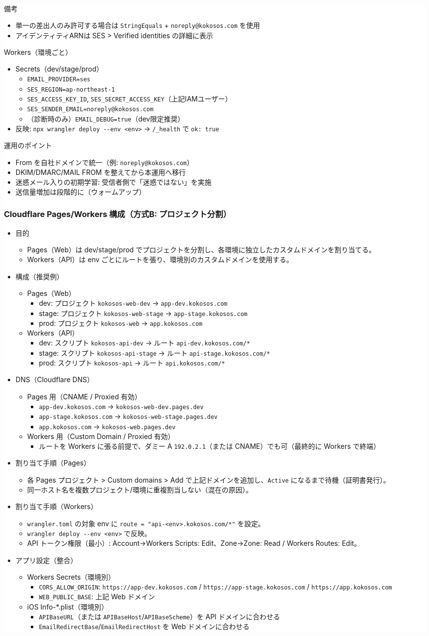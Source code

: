 備考
- 単一の差出人のみ許可する場合は `StringEquals` + `noreply@kokosos.com` を使用
- アイデンティティARNは SES > Verified identities の詳細に表示

Workers（環境ごと）
- Secrets（dev/stage/prod）
  - `EMAIL_PROVIDER=ses`
  - `SES_REGION=ap-northeast-1`
  - `SES_ACCESS_KEY_ID`, `SES_SECRET_ACCESS_KEY`（上記IAMユーザー）
  - `SES_SENDER_EMAIL=noreply@kokosos.com`
  - （診断時のみ）`EMAIL_DEBUG=true`（dev限定推奨）
- 反映: `npx wrangler deploy --env <env>` → `/_health` で `ok: true`

運用のポイント
- From を自社ドメインで統一（例: `noreply@kokosos.com`）
- DKIM/DMARC/MAIL FROM を整えてから本運用へ移行
- 迷惑メール入りの初期学習: 受信者側で「迷惑ではない」を実施
- 送信量増加は段階的に（ウォームアップ）

### Cloudflare Pages/Workers 構成（方式B: プロジェクト分割）

- 目的
  - Pages（Web）は dev/stage/prod でプロジェクトを分割し、各環境に独立したカスタムドメインを割り当てる。
  - Workers（API）は env ごとにルートを張り、環境別のカスタムドメインを使用する。

- 構成（推奨例）
  - Pages（Web）
    - dev: プロジェクト `kokosos-web-dev` → `app-dev.kokosos.com`
    - stage: プロジェクト `kokosos-web-stage` → `app-stage.kokosos.com`
    - prod: プロジェクト `kokosos-web` → `app.kokosos.com`
  - Workers（API）
    - dev: スクリプト `kokosos-api-dev` → ルート `api-dev.kokosos.com/*`
    - stage: スクリプト `kokosos-api-stage` → ルート `api-stage.kokosos.com/*`
    - prod: スクリプト `kokosos-api` → ルート `api.kokosos.com/*`

- DNS（Cloudflare DNS）
  - Pages 用（CNAME / Proxied 有効）
    - `app-dev.kokosos.com` → `kokosos-web-dev.pages.dev`
    - `app-stage.kokosos.com` → `kokosos-web-stage.pages.dev`
    - `app.kokosos.com` → `kokosos-web.pages.dev`
  - Workers 用（Custom Domain / Proxied 有効）
    - ルートを Workers に張る前提で、ダミー A `192.0.2.1`（または CNAME）でも可（最終的に Workers で終端）

- 割り当て手順（Pages）
  - 各 Pages プロジェクト > Custom domains > Add で上記ドメインを追加し、`Active` になるまで待機（証明書発行）。
  - 同一ホスト名を複数プロジェクト/環境に重複割当しない（混在の原因）。

- 割り当て手順（Workers）
  - `wrangler.toml` の対象 env に `route = "api-<env>.kokosos.com/*"` を設定。
  - `wrangler deploy --env <env>` で反映。
  - API トークン権限（最小）: Account→Workers Scripts: Edit、Zone→Zone: Read / Workers Routes: Edit。

- アプリ設定（整合）
  - Workers Secrets（環境別）
    - `CORS_ALLOW_ORIGIN`: `https://app-dev.kokosos.com` / `https://app-stage.kokosos.com` / `https://app.kokosos.com`
    - `WEB_PUBLIC_BASE`: 上記 Web ドメイン
  - iOS Info-*.plist（環境別）
    - `APIBaseURL`（または `APIBaseHost`/`APIBaseScheme`）を API ドメインに合わせる
    - `EmailRedirectBase`/`EmailRedirectHost` を Web ドメインに合わせる
